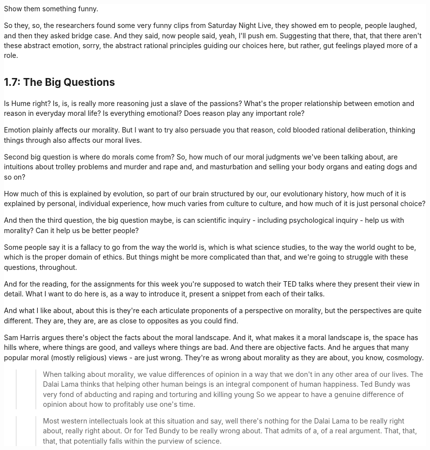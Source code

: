 Show them something funny.

So they, so, the researchers found some very funny clips from Saturday Night Live, they showed em to people, people laughed, and then they asked bridge case. And they said, now people said, yeah, I'll push em. Suggesting that there, that, that there aren't these abstract emotion, sorry, the abstract rational principles guiding our choices here, but rather, gut feelings played more of a role.

## 1.7: The Big Questions

Is Hume right? Is, is, is really more reasoning just a slave of the passions? What's the proper relationship between emotion and reason in everyday moral life? Is everything emotional? Does reason play any important role?

Emotion plainly affects our morality. But I want to try also persuade you that reason, cold blooded rational deliberation, thinking things through also affects our moral lives.

Second big question is where do morals come from? So, how much of our moral judgments we've
been talking about, are intuitions about trolley problems and murder and rape and, and masturbation and selling your body organs and eating dogs and so on?

How much of this is explained by evolution, so part of our brain structured by our, our evolutionary history, how much of it is explained by personal, individual experience, how much varies from culture to culture, and how much of it is just personal choice?

And then the third question, the big question maybe, is can scientific inquiry - including psychological inquiry - help us with morality? Can it help us be better people?

Some people say it is a fallacy to go from the way the world is, which is what science studies, to the way the world ought to be, which is the proper domain of ethics. But things might be more complicated than that, and we're going to struggle with these questions, throughout.

And for the reading, for the assignments for this week you're supposed to watch their TED talks where they present their view in detail. What I want to do here is, as a way to introduce it, present a snippet from each of their talks.

And what I like about, about this is they're each articulate proponents of a perspective on morality, but the perspectives are quite different. They are, they are, are as close to opposites as you could find. 

Sam Harris argues there's object the facts about the moral landscape. And it, what makes it a moral landscape is, the space has hills where, where things are good, and valleys where things are bad. And there are objective facts. And he argues that many popular moral (mostly religious) views - are just wrong. They're as wrong about morality as they are about, you know, cosmology.

>> When talking about morality, we value differences of opinion in a way that we don't in any other area of our lives. The Dalai Lama thinks that helping other human beings is an integral component of human happiness. Ted Bundy was very fond of abducting and raping and torturing and killing young So we appear to have a genuine difference
of opinion about how to profitably use
one's time.

>> Most western intellectuals look at this situation and say, well there's nothing for the Dalai Lama to be really right about, really right about. Or for Ted Bundy to be really wrong about. That admits of a, of a real argument. That, that, that, that potentially falls within the purview of science.
